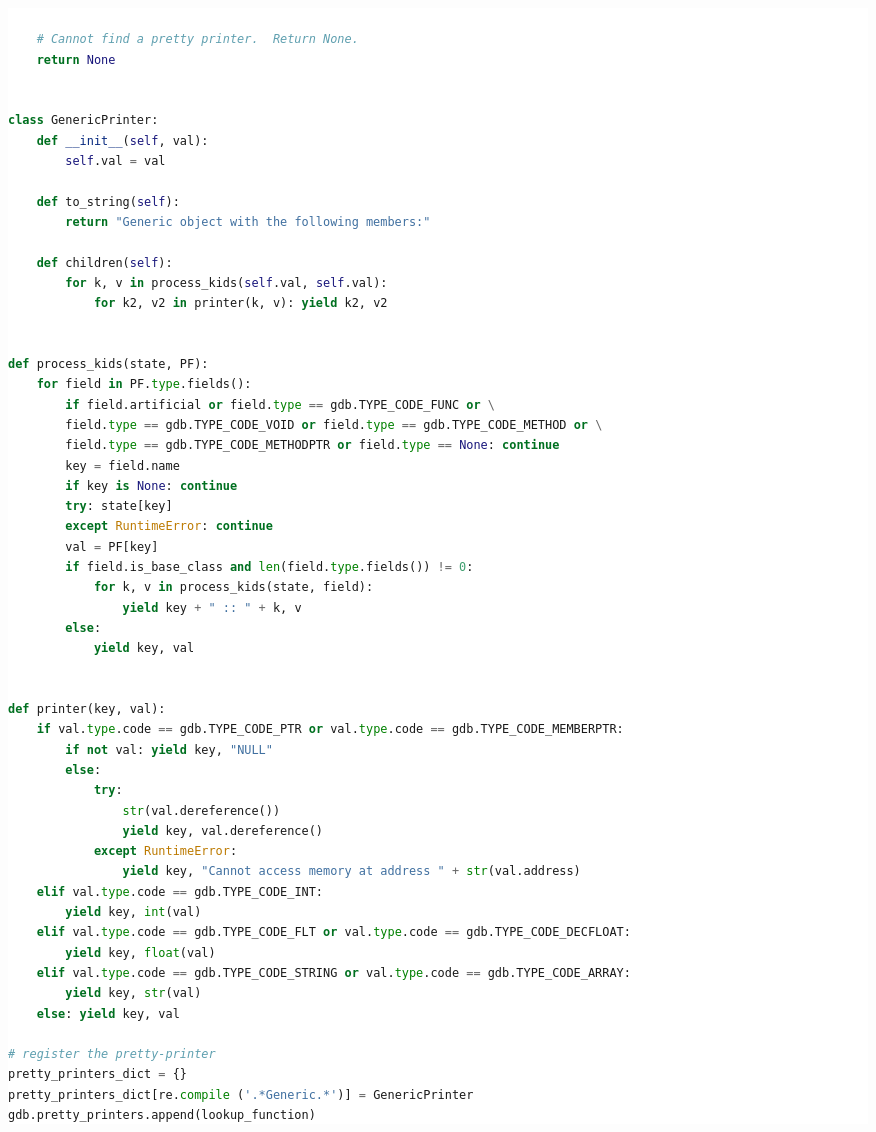 ```python
 
    # Cannot find a pretty printer.  Return None.
    return None
 
 
class GenericPrinter:
    def __init__(self, val):
        self.val = val
 
    def to_string(self):
        return "Generic object with the following members:"
 
    def children(self):
        for k, v in process_kids(self.val, self.val):
            for k2, v2 in printer(k, v): yield k2, v2
 
 
def process_kids(state, PF):
    for field in PF.type.fields():
        if field.artificial or field.type == gdb.TYPE_CODE_FUNC or \
        field.type == gdb.TYPE_CODE_VOID or field.type == gdb.TYPE_CODE_METHOD or \
        field.type == gdb.TYPE_CODE_METHODPTR or field.type == None: continue
        key = field.name
        if key is None: continue
        try: state[key]
        except RuntimeError: continue
        val = PF[key]
        if field.is_base_class and len(field.type.fields()) != 0:
            for k, v in process_kids(state, field):
                yield key + " :: " + k, v
        else:
            yield key, val
 
 
def printer(key, val):
    if val.type.code == gdb.TYPE_CODE_PTR or val.type.code == gdb.TYPE_CODE_MEMBERPTR:
        if not val: yield key, "NULL"
        else:
            try:
                str(val.dereference())
                yield key, val.dereference()
            except RuntimeError: 
                yield key, "Cannot access memory at address " + str(val.address)
    elif val.type.code == gdb.TYPE_CODE_INT:
        yield key, int(val)
    elif val.type.code == gdb.TYPE_CODE_FLT or val.type.code == gdb.TYPE_CODE_DECFLOAT:
        yield key, float(val)
    elif val.type.code == gdb.TYPE_CODE_STRING or val.type.code == gdb.TYPE_CODE_ARRAY:
        yield key, str(val)
    else: yield key, val
 
# register the pretty-printer
pretty_printers_dict = {}
pretty_printers_dict[re.compile ('.*Generic.*')] = GenericPrinter
gdb.pretty_printers.append(lookup_function)
```


[stl]: http://sourceware.org/gdb/wiki/STLSupport
[1]: http://tromey.com/blog/?p=524